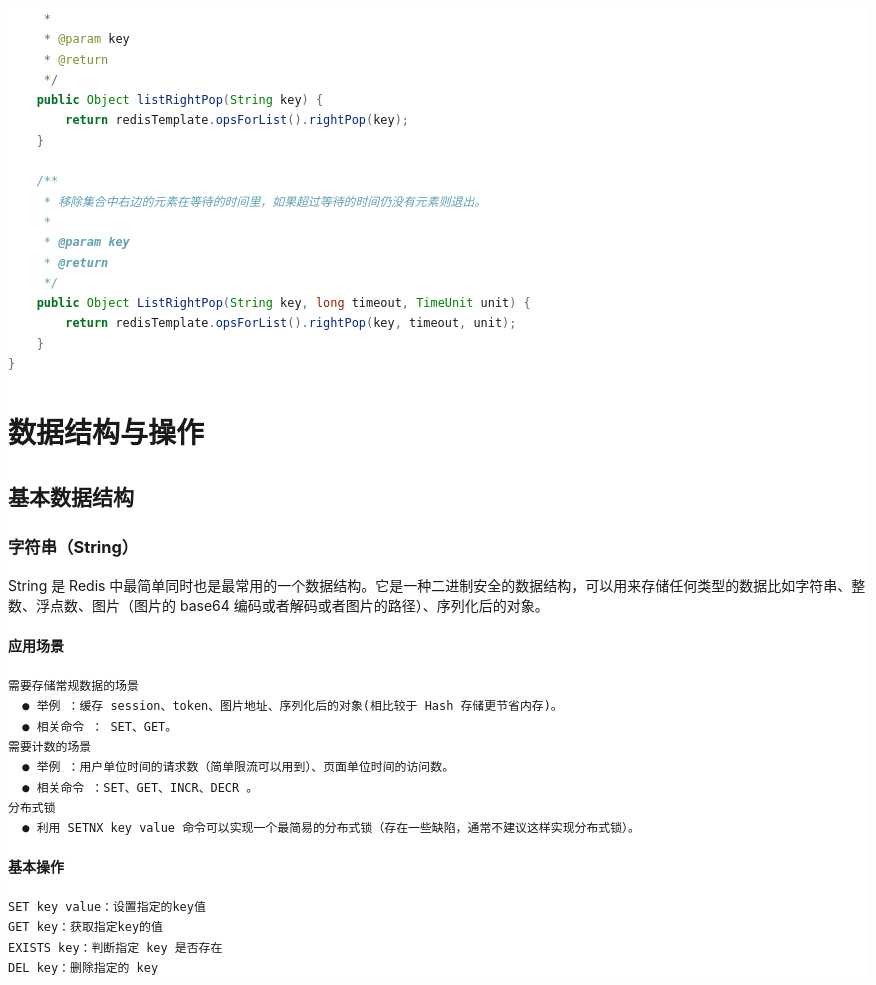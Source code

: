 ```java
     *
     * @param key
     * @return
     */
    public Object listRightPop(String key) {
        return redisTemplate.opsForList().rightPop(key);
    }

    /**
     * 移除集合中右边的元素在等待的时间里，如果超过等待的时间仍没有元素则退出。
     *
     * @param key
     * @return
     */
    public Object ListRightPop(String key, long timeout, TimeUnit unit) {
        return redisTemplate.opsForList().rightPop(key, timeout, unit);
    }
}
```

# 数据结构与操作

## 基本数据结构

### 字符串（String）

String 是 Redis 中最简单同时也是最常用的一个数据结构。它是一种二进制安全的数据结构，可以用来存储任何类型的数据比如字符串、整数、浮点数、图片（图片的 base64 编码或者解码或者图片的路径）、序列化后的对象。

#### 应用场景

```shell
需要存储常规数据的场景
  ● 举例 ：缓存 session、token、图片地址、序列化后的对象(相比较于 Hash 存储更节省内存)。
  ● 相关命令 ： SET、GET。
需要计数的场景
  ● 举例 ：用户单位时间的请求数（简单限流可以用到）、页面单位时间的访问数。
  ● 相关命令 ：SET、GET、INCR、DECR 。
分布式锁
  ● 利用 SETNX key value 命令可以实现一个最简易的分布式锁（存在一些缺陷，通常不建议这样实现分布式锁）。
```

#### 基本操作

```shell
SET key value：设置指定的key值
GET key：获取指定key的值
EXISTS key：判断指定 key 是否存在
DEL key：删除指定的 key
```
